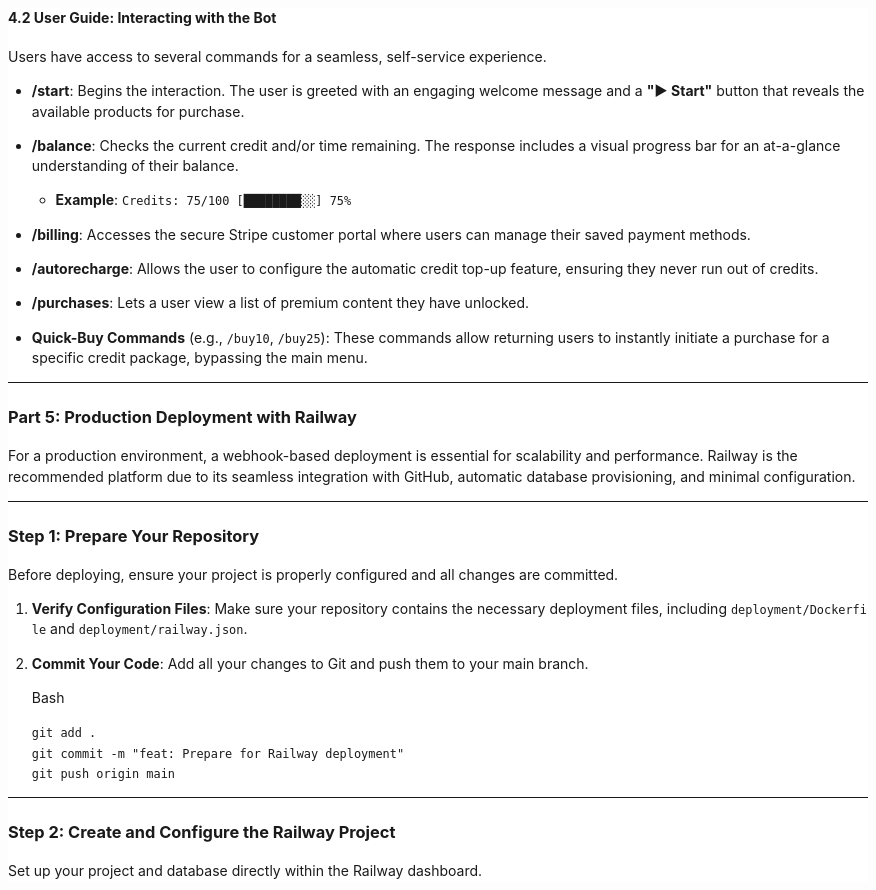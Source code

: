 #### **4.2 User Guide: Interacting with the Bot**

Users have access to several commands for a seamless, self-service experience.

- **/start**: Begins the interaction. The user is greeted with an engaging welcome message and a **"▶️ Start"** button that reveals the available products for purchase.
    
- **/balance**: Checks the current credit and/or time remaining. The response includes a visual progress bar for an at-a-glance understanding of their balance.
    
    - **Example**: `Credits: 75/100 [████████░░] 75%`
        
- **/billing**: Accesses the secure Stripe customer portal where users can manage their saved payment methods.
    
- **/autorecharge**: Allows the user to configure the automatic credit top-up feature, ensuring they never run out of credits.
    
- **/purchases**: Lets a user view a list of premium content they have unlocked.
    
- **Quick-Buy Commands** (e.g., `/buy10`, `/buy25`): These commands allow returning users to instantly initiate a purchase for a specific credit package, bypassing the main menu.



---

### **Part 5: Production Deployment with Railway**

For a production environment, a webhook-based deployment is essential for scalability and performance. Railway is the recommended platform due to its seamless integration with GitHub, automatic database provisioning, and minimal configuration.

---

### **Step 1: Prepare Your Repository**

Before deploying, ensure your project is properly configured and all changes are committed.

1. **Verify Configuration Files**: Make sure your repository contains the necessary deployment files, including `deployment/Dockerfile` and `deployment/railway.json`.
    
2. **Commit Your Code**: Add all your changes to Git and push them to your main branch.
    
    Bash
    
    ```
    git add .
    git commit -m "feat: Prepare for Railway deployment"
    git push origin main
    ```
    

---

### **Step 2: Create and Configure the Railway Project**

Set up your project and database directly within the Railway dashboard.

